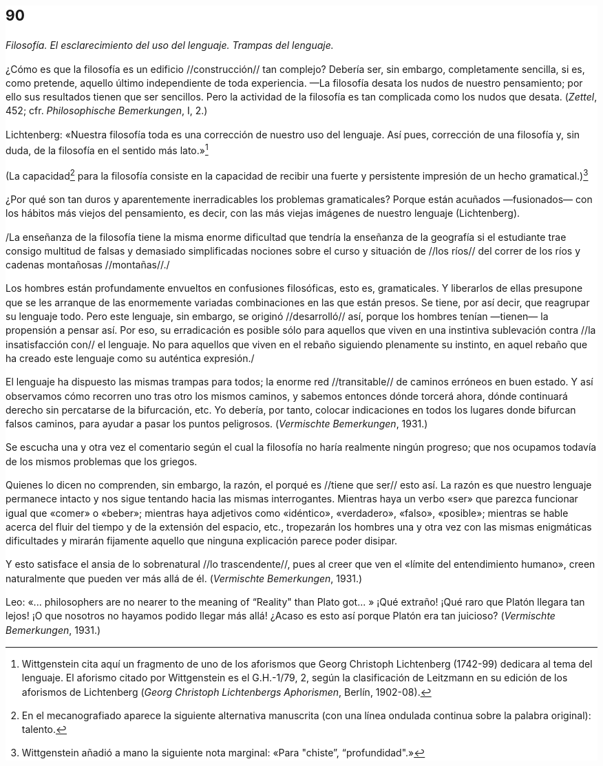 ## 90

*Filosofía. El esclarecimiento del uso del lenguaje. Trampas del lenguaje.*

¿Cómo es que la filosofía es un edificio //construcción// tan complejo? Debería ser, sin embargo, completamente sencilla, si es, como pretende, aquello último independiente de toda experiencia. —La filosofía desata los nudos de nuestro pensamiento; por ello sus resultados tienen que ser sencillos. Pero la actividad de la filosofía es tan complicada como los nudos que desata. (*Zettel*, 452; cfr. *Philosophische Bemerkungen*, I, 2.)

Lichtenberg: «Nuestra filosofía toda es una corrección de nuestro uso del lenguaje. Así pues, corrección de una filosofía y, sin duda, de la filosofía en el sentido más lato.»[^9]

\(La capacidad[^10] para la filosofía consiste en la capacidad de recibir una fuerte y persistente impresión de un hecho gramatical.)[^11]

¿Por qué son tan duros y aparentemente inerradicables los problemas gramaticales? Porque están acuñados —fusionados— con los hábitos más viejos del pensamiento, es decir, con las más viejas imágenes de nuestro lenguaje (Lichtenberg).

/La enseñanza de la filosofía tiene la misma enorme dificultad que tendría la enseñanza de la geografía si el estudiante trae consigo multitud de falsas y demasiado simplificadas nociones sobre el curso y situación de //los ríos// del correr de los ríos y cadenas montañosas //montañas//./

Los hombres están profundamente envueltos en confusiones filosóficas, esto es, gramaticales. Y liberarlos de ellas presupone que se les arranque de las enormemente variadas combinaciones en las que están presos. Se tiene, por así decir, que reagrupar su lenguaje todo. Pero este lenguaje, sin embargo, se originó //desarrolló// así, porque los hombres tenían —tienen— la propensión a pensar así. Por eso, su erradicación es posible sólo para aquellos que viven en una instintiva sublevación contra //la insatisfacción con// el lenguaje. No para aquellos que viven en el rebaño siguiendo plenamente su instinto, en aquel rebaño que ha creado este lenguaje como su auténtica expresión./

El lenguaje ha dispuesto las mismas trampas para todos; la enorme red //transitable// de caminos erróneos en buen estado. Y así observamos cómo recorren uno tras otro los mismos caminos, y sabemos entonces dónde torcerá ahora, dónde continuará derecho sin percatarse de la bifurcación, etc. Yo debería, por tanto, colocar indicaciones en todos los lugares donde bifurcan falsos caminos, para ayudar a pasar los puntos peligrosos. (*Vermischte Bemerkungen*, 1931.)

Se escucha una y otra vez el comentario según el cual la filosofía no haría realmente ningún progreso; que nos ocupamos todavía de los mismos problemas que los griegos.

Quienes lo dicen no comprenden, sin embargo, la razón, el porqué es //tiene que ser// esto así. La razón es que nuestro lenguaje permanece intacto y nos sigue tentando hacia las mismas interrogantes. Mientras haya un verbo «ser» que parezca funcionar igual que «comer» o «beber»; mientras haya adjetivos como «idéntico», «verdadero», «falso», «posible»; mientras se hable acerca del fluir del tiempo y de la extensión del espacio, etc., tropezarán los hombres una y otra vez con las mismas enigmáticas dificultades y mirarán fijamente aquello que ninguna explicación parece poder disipar.

Y esto satisface el ansia de lo sobrenatural //lo trascendente//, pues al creer que ven el «límite del entendimiento humano», creen naturalmente que pueden ver más allá de él. (*Vermischte Bemerkungen*, 1931.)

Leo: «... philosophers are no nearer to the meaning of “Reality" than Plato got... » ¡Qué extraño! ¡Qué raro que Platón llegara tan lejos! ¡O que nosotros no hayamos podido llegar más allá! ¿Acaso es esto así porque Platón era tan juicioso? (*Vermischte Bemerkungen*, 1931.)


[^1]: Wittgenstein hace aquí referencia al extenso tratado sobre estética de León Tolstoi *¿Qué es el arte?* (1897)*. Aunque no ha podido ser establecido con exactitud, parece ser que las barras oblicuas (/.../) entre las que se encuentra este párrafo indican que se trata de una anotación de carácter general, independiente —en cierto modo— del tema concreto del parágrafo.
[^2]: Traducción al castellano en Ludwig *Wittgenstein*, *Observaciones*. México: UNAM, 1967.
[^3]: Traducción al castellano en Ludwig *Wittgenstein*, *Investigaciones filosóficas*. México: UNAM, 1967.
[^4]: Wittgenstein añadió en nota marginal manuscrita: «Pertenece a “tener que", "poder".»
[^5]: Traducción al castellano en Ludwig *Wittgenstein*, *Zettel*. México: UNAM, 1979.
[^6]: Al final del párrafo se puede leer la siguiente nota manuscrita: <«completo sinsentido»>.
[^7]: La palabra «cachimba» no es traducción de la palabra *Pfeifendeckel*, sino un recurso del traductor, que desconoce la existencia de una palabra equivalente en castellano, a fin de evitar un neologismo. *Pfeifendeckel* significa en realidad «tapa articulada con la que se cubre la cazoleta o braserillo de una pipa de fumar».
[^8]: Wittgenstein alude aquí a la obra del físico alemán Heinrich Hertz (1857-94), *Die Prinzipien der Mechanik*. Wittgenstein parece sugerir en este párrafo la misma solución para los problemas filosóficos que la que Hertz sugiriera para el problema de la esencia de la «fuerza»; es decir, su disolución.
[^9]: Wittgenstein cita aquí un fragmento de uno de los aforismos que Georg Christoph Lichtenberg (1742-99) dedicara al tema del lenguaje. El aforismo citado por Wittgenstein es el G.H.-1/79, 2, según la clasificación de Leitzmann en su edición de los aforismos de Lichtenberg (*Georg Christoph Lichtenbergs Aphorismen*, Berlín, 1902-08).
[^10]: En el mecanografiado aparece la siguiente alternativa manuscrita (con una línea ondulada continua sobre la palabra original): talento.
[^11]: Wittgenstein añadió a mano la siguiente nota marginal: «Para "chiste”, “profundidad".»
[^12]: Una gran parte del contenido de este parágrafo fue compilado por Rush Rhees en Ludwig *Wittgenstein*, *Bemerkungen über Frazers «The Golden Bough»* (*Synthese*, vol. 17, 1967). Es posible que el título de este parágrafo evocara a Wittgenstein la introducción que el escritor alemán Paul Ernst (1866-1933) escribiera para una edición de los cuentos de los hermanos Grimm.
[^13]: Vid. J. G. *Frazer*, *La rama dorada*. México: Fondo de Cultura Económica, 1984, cap. XLVIII, 2, pp. 510-513.